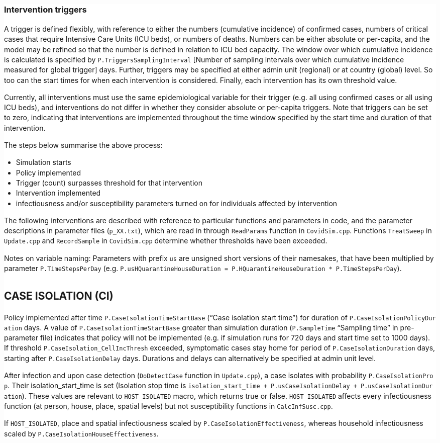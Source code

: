 ### Intervention triggers

A trigger is defined flexibly, with reference to either the numbers (cumulative incidence) of confirmed cases, numbers of critical cases that require Intensive Care Units (ICU beds), or numbers of deaths. Numbers can be either absolute or per-capita, and the model may be refined so that the number is defined in relation to ICU bed capacity. The window over which cumulative incidence is calculated is specified by `P.TriggersSamplingInterval` [Number of sampling intervals over which cumulative incidence measured for global trigger] days. Further, triggers may be specified at either admin unit (regional) or at country (global) level. So too can the start times for when each intervention is considered. Finally, each intervention has its own threshold value. 

Currently, all interventions must use the same epidemiological variable for their trigger (e.g. all using confirmed cases or all using ICU beds), and interventions do not differ in whether they consider absolute or per-capita triggers. Note that triggers can be set to zero, indicating that interventions are implemented throughout the time window specified by the start time and duration of that intervention.

The steps below summarise the above process:

- Simulation starts
- Policy implemented
- Trigger (count) surpasses threshold for that intervention
- Intervention implemented
- infectiousness and/or susceptibility parameters turned on for individuals affected by intervention

The following interventions are described with reference to particular functions and parameters in code, and the parameter descriptions in parameter files (`p_XX.txt`), which are read in through `ReadParams` function in `CovidSim.cpp`. Functions `TreatSweep` in `Update.cpp` and `RecordSample` in `CovidSim.cpp` determine whether thresholds have been exceeded.

Notes on variable naming: Parameters with prefix `us` are unsigned short versions of their namesakes, that have been multiplied by parameter `P.TimeStepsPerDay` (e.g. `P.usHQuarantineHouseDuration = P.HQuarantineHouseDuration * P.TimeStepsPerDay`).

## CASE ISOLATION (CI)

Policy implemented after time `P.CaseIsolationTimeStartBase` (“Case isolation start time”) for duration of `P.CaseIsolationPolicyDuration` days. A value of `P.CaseIsolationTimeStartBase` greater than simulation duration (`P.SampleTime` “Sampling time” in pre-parameter file) indicates that policy will not be implemented (e.g. if simulation runs for 720 days and start time set to 1000 days). If threshold `P.CaseIsolation_CellIncThresh` exceeded, symptomatic cases stay home for period of `P.CaseIsolationDuration` days, starting after `P.CaseIsolationDelay` days. Durations and delays can alternatively be specified at admin unit level. 

After infection and upon case detection (`DoDetectCase` function in `Update.cpp`), a case isolates with probability `P.CaseIsolationProp`. Their isolation_start_time is set  (Isolation stop time is `isolation_start_time + P.usCaseIsolationDelay + P.usCaseIsolationDuration`). These values are relevant to `HOST_ISOLATED` macro, which returns true or false. `HOST_ISOLATED` affects every infectiousness function (at person, house, place, spatial levels) but not susceptibility functions in `CalcInfSusc.cpp`.

If `HOST_ISOLATED`, place and spatial infectiousness scaled by `P.CaseIsolationEffectiveness`, whereas household infectiousness scaled by `P.CaseIsolationHouseEffectiveness`. 

